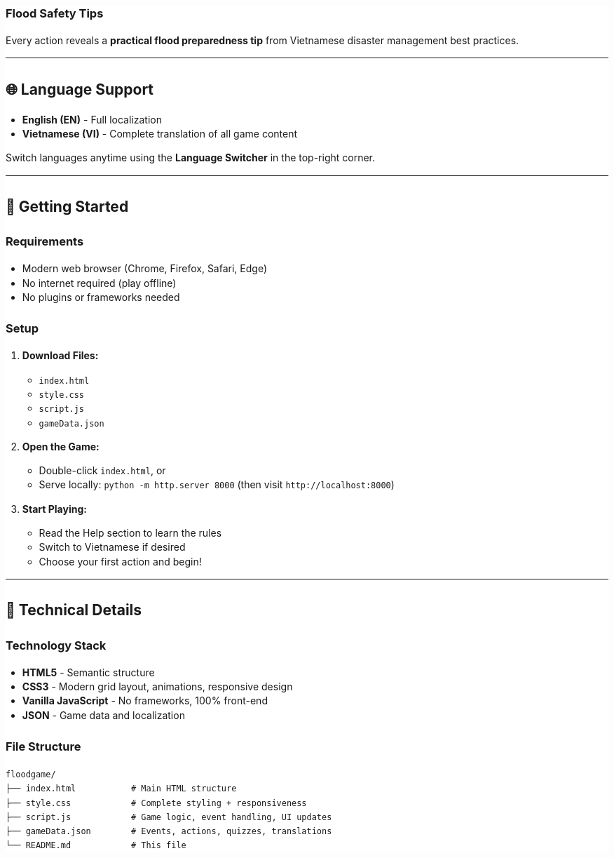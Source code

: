 ### Flood Safety Tips
Every action reveals a **practical flood preparedness tip** from Vietnamese disaster management best practices.

---

## 🌐 Language Support

- **English (EN)** - Full localization
- **Vietnamese (VI)** - Complete translation of all game content

Switch languages anytime using the **Language Switcher** in the top-right corner.

---

## 🚀 Getting Started

### Requirements
- Modern web browser (Chrome, Firefox, Safari, Edge)
- No internet required (play offline)
- No plugins or frameworks needed

### Setup

1. **Download Files:**
   - `index.html`
   - `style.css`
   - `script.js`
   - `gameData.json`

2. **Open the Game:**
   - Double-click `index.html`, or
   - Serve locally: `python -m http.server 8000` (then visit `http://localhost:8000`)

3. **Start Playing:**
   - Read the Help section to learn the rules
   - Switch to Vietnamese if desired
   - Choose your first action and begin!

---

## 💾 Technical Details

### Technology Stack
- **HTML5** - Semantic structure
- **CSS3** - Modern grid layout, animations, responsive design
- **Vanilla JavaScript** - No frameworks, 100% front-end
- **JSON** - Game data and localization

### File Structure
```
floodgame/
├── index.html           # Main HTML structure
├── style.css            # Complete styling + responsiveness
├── script.js            # Game logic, event handling, UI updates
├── gameData.json        # Events, actions, quizzes, translations
└── README.md            # This file
```
